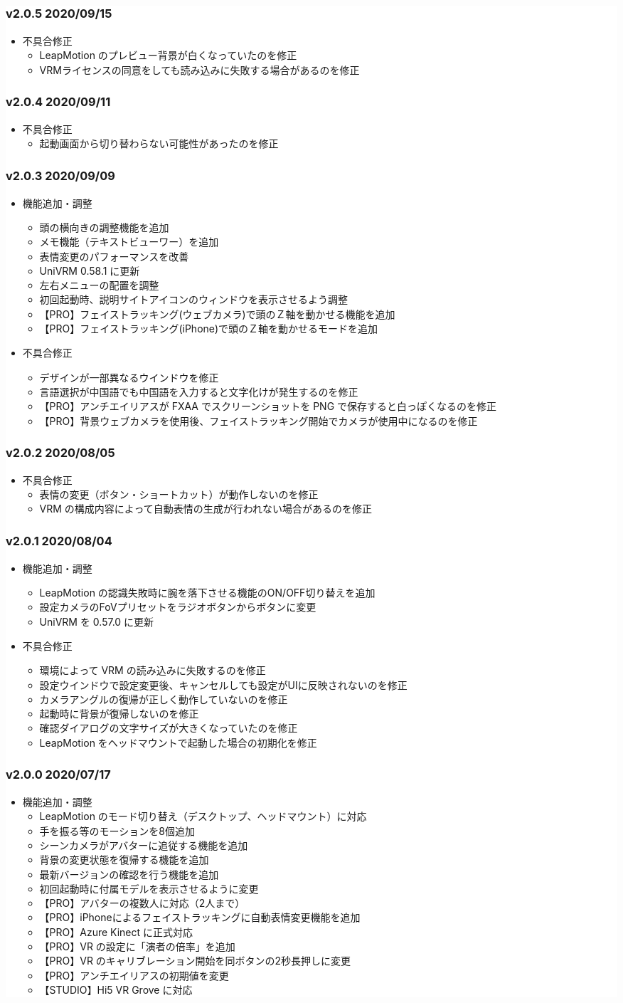 ### v2.0.5 2020/09/15
- 不具合修正
  - LeapMotion のプレビュー背景が白くなっていたのを修正
  - VRMライセンスの同意をしても読み込みに失敗する場合があるのを修正

### v2.0.4 2020/09/11
- 不具合修正
  - 起動画面から切り替わらない可能性があったのを修正

### v2.0.3 2020/09/09
- 機能追加・調整
  - 頭の横向きの調整機能を追加
  - メモ機能（テキストビューワー）を追加
  - 表情変更のパフォーマンスを改善
  - UniVRM 0.58.1 に更新
  - 左右メニューの配置を調整
  - 初回起動時、説明サイトアイコンのウィンドウを表示させるよう調整
  - 【PRO】フェイストラッキング(ウェブカメラ)で頭のＺ軸を動かせる機能を追加
  - 【PRO】フェイストラッキング(iPhone)で頭のＺ軸を動かせるモードを追加

- 不具合修正
  - デザインが一部異なるウインドウを修正
  - 言語選択が中国語でも中国語を入力すると文字化けが発生するのを修正
  - 【PRO】アンチエイリアスが FXAA でスクリーンショットを PNG で保存すると白っぽくなるのを修正
  - 【PRO】背景ウェブカメラを使用後、フェイストラッキング開始でカメラが使用中になるのを修正

### v2.0.2 2020/08/05
- 不具合修正
  - 表情の変更（ボタン・ショートカット）が動作しないのを修正
  - VRM の構成内容によって自動表情の生成が行われない場合があるのを修正

### v2.0.1 2020/08/04
- 機能追加・調整
  - LeapMotion の認識失敗時に腕を落下させる機能のON/OFF切り替えを追加
  - 設定カメラのFoVプリセットをラジオボタンからボタンに変更
  - UniVRM を 0.57.0 に更新

- 不具合修正
  - 環境によって VRM の読み込みに失敗するのを修正
  - 設定ウインドウで設定変更後、キャンセルしても設定がUIに反映されないのを修正
  - カメラアングルの復帰が正しく動作していないのを修正
  - 起動時に背景が復帰しないのを修正
  - 確認ダイアログの文字サイズが大きくなっていたのを修正
  - LeapMotion をヘッドマウントで起動した場合の初期化を修正

### v2.0.0 2020/07/17
- 機能追加・調整
  - LeapMotion のモード切り替え（デスクトップ、ヘッドマウント）に対応
  - 手を振る等のモーションを8個追加
  - シーンカメラがアバターに追従する機能を追加
  - 背景の変更状態を復帰する機能を追加
  - 最新バージョンの確認を行う機能を追加
  - 初回起動時に付属モデルを表示させるように変更
  - 【PRO】アバターの複数人に対応（2人まで）
  - 【PRO】iPhoneによるフェイストラッキングに自動表情変更機能を追加
  - 【PRO】Azure Kinect に正式対応
  - 【PRO】VR の設定に「演者の倍率」を追加
  - 【PRO】VR のキャリブレーション開始を同ボタンの2秒長押しに変更
  - 【PRO】アンチエイリアスの初期値を変更
  - 【STUDIO】Hi5 VR Grove に対応

